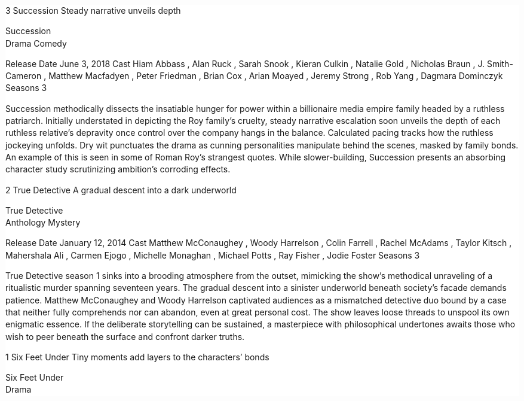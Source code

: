 



 3  Succession 
Steady narrative unveils depth
        

  Succession  
Drama
Comedy



  Release Date    June 3, 2018     Cast    Hiam Abbass , Alan Ruck , Sarah Snook , Kieran Culkin , Natalie Gold , Nicholas Braun , J. Smith-Cameron , Matthew Macfadyen , Peter Friedman , Brian Cox , Arian Moayed , Jeremy Strong , Rob Yang , Dagmara Dominczyk     Seasons    3    


Succession methodically dissects the insatiable hunger for power within a billionaire media empire family headed by a ruthless patriarch. Initially understated in depicting the Roy family’s cruelty, steady narrative escalation soon unveils the depth of each ruthless relative’s depravity once control over the company hangs in the balance. Calculated pacing tracks how the ruthless jockeying unfolds. Dry wit punctuates the drama as cunning personalities manipulate behind the scenes, masked by family bonds. An example of this is seen in some of Roman Roy’s strangest quotes. While slower-building, Succession presents an absorbing character study scrutinizing ambition’s corroding effects.





 2  True Detective 
A gradual descent into a dark underworld
        

  True Detective  
Anthology
Mystery



  Release Date    January 12, 2014     Cast    Matthew McConaughey , Woody Harrelson , Colin Farrell , Rachel McAdams , Taylor Kitsch , Mahershala Ali , Carmen Ejogo , Michelle Monaghan , Michael Potts , Ray Fisher , Jodie Foster     Seasons    3    


True Detective season 1 sinks into a brooding atmosphere from the outset, mimicking the show’s methodical unraveling of a ritualistic murder spanning seventeen years. The gradual descent into a sinister underworld beneath society’s facade demands patience. Matthew McConaughey and Woody Harrelson captivated audiences as a mismatched detective duo bound by a case that neither fully comprehends nor can abandon, even at great personal cost. The show leaves loose threads to unspool its own enigmatic essence. If the deliberate storytelling can be sustained, a masterpiece with philosophical undertones awaits those who wish to peer beneath the surface and confront darker truths.





 1  Six Feet Under 
Tiny moments add layers to the characters’ bonds
        

  Six Feet Under  
Drama
